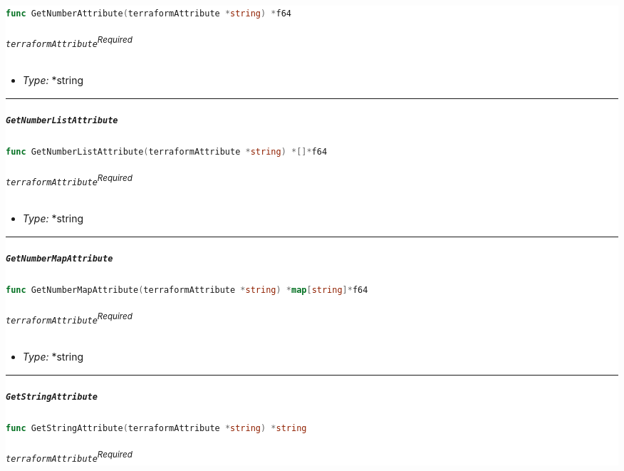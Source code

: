 ```go
func GetNumberAttribute(terraformAttribute *string) *f64
```

###### `terraformAttribute`<sup>Required</sup> <a name="terraformAttribute" id="@cdktf/provider-okta.userAdminRoles.UserAdminRoles.getNumberAttribute.parameter.terraformAttribute"></a>

- *Type:* *string

---

##### `GetNumberListAttribute` <a name="GetNumberListAttribute" id="@cdktf/provider-okta.userAdminRoles.UserAdminRoles.getNumberListAttribute"></a>

```go
func GetNumberListAttribute(terraformAttribute *string) *[]*f64
```

###### `terraformAttribute`<sup>Required</sup> <a name="terraformAttribute" id="@cdktf/provider-okta.userAdminRoles.UserAdminRoles.getNumberListAttribute.parameter.terraformAttribute"></a>

- *Type:* *string

---

##### `GetNumberMapAttribute` <a name="GetNumberMapAttribute" id="@cdktf/provider-okta.userAdminRoles.UserAdminRoles.getNumberMapAttribute"></a>

```go
func GetNumberMapAttribute(terraformAttribute *string) *map[string]*f64
```

###### `terraformAttribute`<sup>Required</sup> <a name="terraformAttribute" id="@cdktf/provider-okta.userAdminRoles.UserAdminRoles.getNumberMapAttribute.parameter.terraformAttribute"></a>

- *Type:* *string

---

##### `GetStringAttribute` <a name="GetStringAttribute" id="@cdktf/provider-okta.userAdminRoles.UserAdminRoles.getStringAttribute"></a>

```go
func GetStringAttribute(terraformAttribute *string) *string
```

###### `terraformAttribute`<sup>Required</sup> <a name="terraformAttribute" id="@cdktf/provider-okta.userAdminRoles.UserAdminRoles.getStringAttribute.parameter.terraformAttribute"></a>

